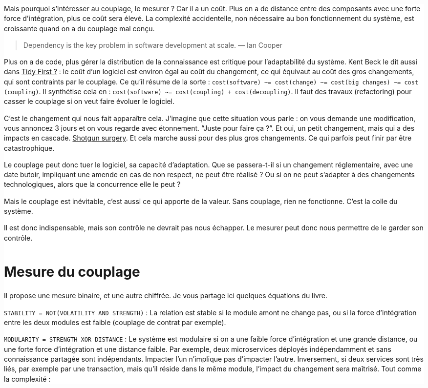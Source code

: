 Mais pourquoi s’intéresser au couplage, le mesurer ? 
Car il a un coût. 
Plus on a de distance entre des composants avec une forte force d’intégration, plus ce coût sera élevé. 
La complexité accidentelle, non nécessaire au bon fonctionnement du système, est croissante quand on a du couplage mal conçu. 

> Dependency is the key problem in software development at scale. — Ian Cooper

Plus on a de code, plus gérer la distribution de la connaissance est critique pour l’adaptabilité du système. 
Kent Beck le dit aussi dans [Tidy First ?](https://www.oreilly.com/library/view/tidy-first/9781098151232/) : le coût d’un logiciel est environ égal au coût du changement, ce qui équivaut au coût des gros changements, qui sont contraints par le couplage. 
Ce qu’il résume de la sorte : `cost(software) ~= cost(change) ~= cost(big changes) ~= cost(coupling)`. 
Il synthétise cela en : `cost(software) ~= cost(coupling) + cost(decoupling)`. 
Il faut des travaux (refactoring) pour casser le couplage si on veut faire évoluer le logiciel. 

C’est le changement qui nous fait apparaître cela. 
J’imagine que cette situation vous parle : on vous demande une modification, vous annoncez 3 jours et on vous regarde avec étonnement. 
“Juste pour faire ça ?”. 
Et oui, un petit changement, mais qui a des impacts en cascade. 
[Shotgun surgery](https://refactoring.guru/smells/shotgun-surgery). 
Et cela marche aussi pour des plus gros changements. 
Ce qui parfois peut finir par être catastrophique. 

Le couplage peut donc tuer le logiciel, sa capacité d’adaptation. 
Que se passera-t-il si un changement réglementaire, avec une date butoir, impliquant une amende en cas de non respect, ne peut être réalisé ? 
Ou si on ne peut s’adapter à des changements technologiques, alors que la concurrence elle le peut ?

Mais le couplage est inévitable, c’est aussi ce qui apporte de la valeur. 
Sans couplage, rien ne fonctionne. 
C’est la colle du système. 

Il est donc indispensable, mais son contrôle ne devrait pas nous échapper. 
Le mesurer peut donc nous permettre de le garder son contrôle. 

# Mesure du couplage

Il propose une mesure binaire, et une autre chiffrée. 
Je vous partage ici quelques équations du livre. 

`STABILITY = NOT(VOLATILITY AND STRENGTH)` : 
La relation est stable si le module amont ne change pas, ou si la force d’intégration entre les deux modules est faible (couplage de contrat par exemple). 

`MODULARITY = STRENGTH XOR DISTANCE` : 
Le système est modulaire si on a une faible force d’intégration et une grande distance, ou une forte force d’intégration et une distance faible. 
Par exemple, deux microservices déployés indépendamment et sans connaissance partagée sont indépendants. 
Impacter l’un n’implique pas d’impacter l’autre. 
Inversement, si deux services sont très liés,  par exemple par une transaction, mais qu’il réside dans le même module, l’impact du changement sera maîtrisé. 
Tout comme la complexité :
